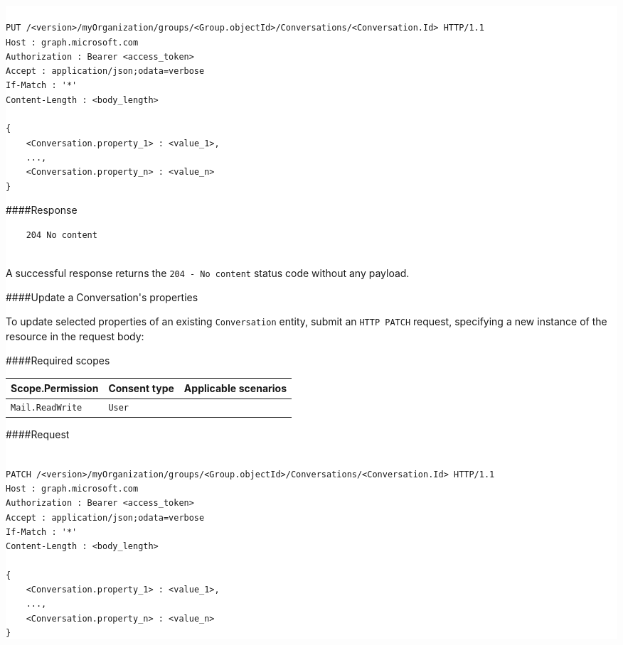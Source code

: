 ```
	
PUT /<version>/myOrganization/groups/<Group.objectId>/Conversations/<Conversation.Id> HTTP/1.1
Host : graph.microsoft.com
Authorization : Bearer <access_token>
Accept : application/json;odata=verbose
If-Match : '*'
Content-Length : <body_length>

{
	<Conversation.property_1> : <value_1>,
	...,
	<Conversation.property_n> : <value_n>
}

```

####Response

```
	204 No content


```

A successful response returns the `204 - No content` status code without any payload. 

####Update a Conversation's properties

To update selected properties of an existing `Conversation` entity, submit an `HTTP PATCH` request, specifying a new instance of the resource in the request body: 

####Required scopes

| Scope.Permission | Consent type | Applicable scenarios | 
| :-- | :-- | :-- | 
| `Mail.ReadWrite` | `User` |  | 
####Request

```
	
PATCH /<version>/myOrganization/groups/<Group.objectId>/Conversations/<Conversation.Id> HTTP/1.1
Host : graph.microsoft.com
Authorization : Bearer <access_token>
Accept : application/json;odata=verbose
If-Match : '*'
Content-Length : <body_length>

{
	<Conversation.property_1> : <value_1>,
	...,
	<Conversation.property_n> : <value_n>
}

```
